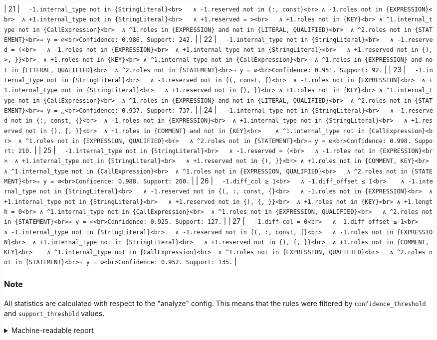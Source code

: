 | 21 | `  -1.internal_type not in {StringLiteral}<br>	∧ -1.reserved not in {:, const}<br>	∧ -1.roles not in {EXPRESSION}<br>	∧ +1.internal_type not in {StringLiteral}<br>	∧ +1.reserved = ><br>	∧ +1.roles not in {KEY}<br>	∧ ^1.internal_type not in {CallExpression}<br>	∧ ^1.roles in {EXPRESSION} and not in {LITERAL, QUALIFIED}<br>	∧ ^2.roles not in {STATEMENT}<br>⇒ y = ∅<br>Confidence: 0.986. Support: 242.` |
| 22 | `  -1.internal_type not in {StringLiteral}<br>	∧ -1.reserved = (<br>	∧ -1.roles not in {EXPRESSION}<br>	∧ +1.internal_type not in {StringLiteral}<br>	∧ +1.reserved not in {), >, }}<br>	∧ +1.roles not in {KEY}<br>	∧ ^1.internal_type not in {CallExpression}<br>	∧ ^1.roles in {EXPRESSION} and not in {LITERAL, QUALIFIED}<br>	∧ ^2.roles not in {STATEMENT}<br>⇒ y = ∅<br>Confidence: 0.951. Support: 92.` |
| 23 | `  -1.internal_type not in {StringLiteral}<br>	∧ -1.reserved not in {(, const, {}<br>	∧ -1.roles not in {EXPRESSION}<br>	∧ +1.internal_type not in {StringLiteral}<br>	∧ +1.reserved not in {), }}<br>	∧ +1.roles not in {KEY}<br>	∧ ^1.internal_type not in {CallExpression}<br>	∧ ^1.roles in {EXPRESSION} and not in {LITERAL, QUALIFIED}<br>	∧ ^2.roles not in {STATEMENT}<br>⇒ y = ␣<br>Confidence: 0.937. Support: 737.` |
| 24 | `  -1.internal_type not in {StringLiteral}<br>	∧ -1.reserved not in {:, const, {}<br>	∧ -1.roles not in {EXPRESSION}<br>	∧ +1.internal_type not in {StringLiteral}<br>	∧ +1.reserved not in {), {, }}<br>	∧ +1.roles in {COMMENT} and not in {KEY}<br>	∧ ^1.internal_type not in {CallExpression}<br>	∧ ^1.roles not in {EXPRESSION, QUALIFIED}<br>	∧ ^2.roles not in {STATEMENT}<br>⇒ y = ∅<br>Confidence: 0.998. Support: 210.` |
| 25 | `  -1.internal_type not in {StringLiteral}<br>	∧ -1.reserved = (<br>	∧ -1.roles not in {EXPRESSION}<br>	∧ +1.internal_type not in {StringLiteral}<br>	∧ +1.reserved not in {), }}<br>	∧ +1.roles not in {COMMENT, KEY}<br>	∧ ^1.internal_type not in {CallExpression}<br>	∧ ^1.roles not in {EXPRESSION, QUALIFIED}<br>	∧ ^2.roles not in {STATEMENT}<br>⇒ y = ∅<br>Confidence: 0.988. Support: 200.` |
| 26 | `  -1.diff_col ≥ 1<br>	∧ -1.diff_offset ≤ 1<br>	∧ -1.internal_type not in {StringLiteral}<br>	∧ -1.reserved not in {(, :, const, {}<br>	∧ -1.roles not in {EXPRESSION}<br>	∧ +1.internal_type not in {StringLiteral}<br>	∧ +1.reserved not in {), {, }}<br>	∧ +1.roles not in {KEY}<br>	∧ +1.length = 0<br>	∧ ^1.internal_type not in {CallExpression}<br>	∧ ^1.roles not in {EXPRESSION, QUALIFIED}<br>	∧ ^2.roles not in {STATEMENT}<br>⇒ y = ⏎<br>Confidence: 0.925. Support: 127.` |
| 27 | `  -1.diff_col = 0<br>	∧ -1.diff_offset ≤ 1<br>	∧ -1.internal_type not in {StringLiteral}<br>	∧ -1.reserved not in {(, :, const, {}<br>	∧ -1.roles not in {EXPRESSION}<br>	∧ +1.internal_type not in {StringLiteral}<br>	∧ +1.reserved not in {), {, }}<br>	∧ +1.roles not in {COMMENT, KEY}<br>	∧ ^1.internal_type not in {CallExpression}<br>	∧ ^1.roles not in {EXPRESSION, QUALIFIED}<br>	∧ ^2.roles not in {STATEMENT}<br>⇒ y = ∅<br>Confidence: 0.952. Support: 135.` |

### Note
All statistics are calculated with respect to the "analyze" config. This means that the rules were filtered by
`confidence_threshold` and `support_threshold` values.

<details><summary>Machine-readable report</summary></details>
